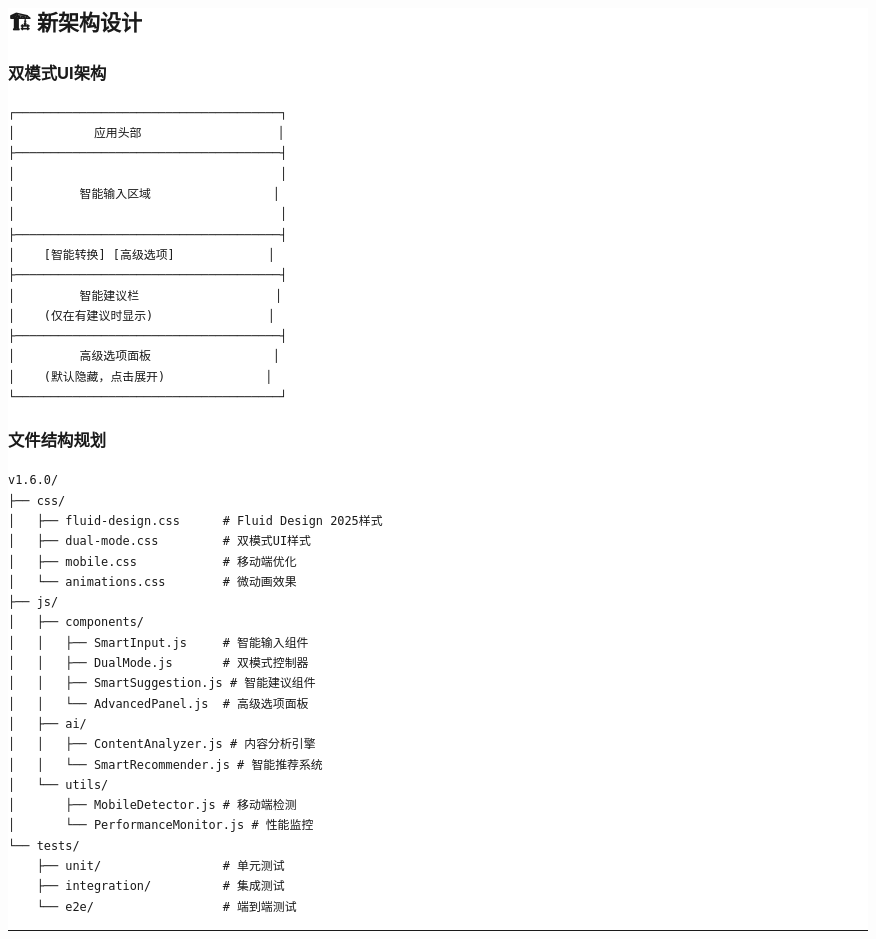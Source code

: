 
## 🏗️ **新架构设计**

### **双模式UI架构**

```
┌─────────────────────────────────────┐
│           应用头部                   │
├─────────────────────────────────────┤
│                                     │
│         智能输入区域                 │
│                                     │
├─────────────────────────────────────┤
│    [智能转换] [高级选项]             │
├─────────────────────────────────────┤
│         智能建议栏                   │
│    (仅在有建议时显示)                │
├─────────────────────────────────────┤
│         高级选项面板                 │
│    (默认隐藏，点击展开)              │
└─────────────────────────────────────┘
```

### **文件结构规划**

```
v1.6.0/
├── css/
│   ├── fluid-design.css      # Fluid Design 2025样式
│   ├── dual-mode.css         # 双模式UI样式
│   ├── mobile.css            # 移动端优化
│   └── animations.css        # 微动画效果
├── js/
│   ├── components/
│   │   ├── SmartInput.js     # 智能输入组件
│   │   ├── DualMode.js       # 双模式控制器
│   │   ├── SmartSuggestion.js # 智能建议组件
│   │   └── AdvancedPanel.js  # 高级选项面板
│   ├── ai/
│   │   ├── ContentAnalyzer.js # 内容分析引擎
│   │   └── SmartRecommender.js # 智能推荐系统
│   └── utils/
│       ├── MobileDetector.js # 移动端检测
│       └── PerformanceMonitor.js # 性能监控
└── tests/
    ├── unit/                 # 单元测试
    ├── integration/          # 集成测试
    └── e2e/                  # 端到端测试
```

---
